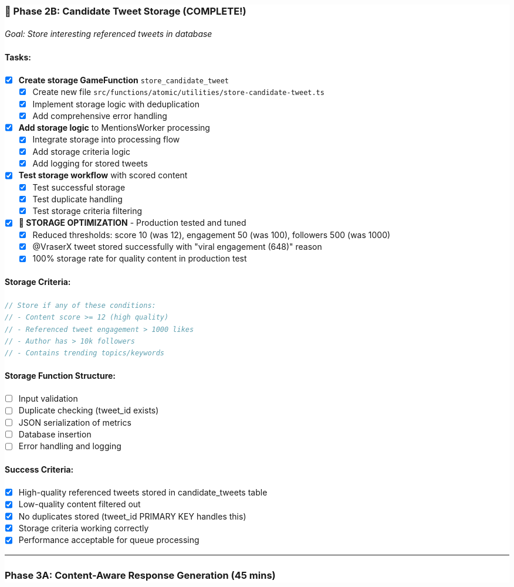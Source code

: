 
### **🎉 Phase 2B: Candidate Tweet Storage (COMPLETE!)**

_Goal: Store interesting referenced tweets in database_

#### **Tasks:**

- [x] **Create storage GameFunction** `store_candidate_tweet`
  - [x] Create new file `src/functions/atomic/utilities/store-candidate-tweet.ts`
  - [x] Implement storage logic with deduplication
  - [x] Add comprehensive error handling
- [x] **Add storage logic** to MentionsWorker processing
  - [x] Integrate storage into processing flow
  - [x] Add storage criteria logic
  - [x] Add logging for stored tweets
- [x] **Test storage workflow** with scored content
  - [x] Test successful storage
  - [x] Test duplicate handling
  - [x] Test storage criteria filtering
- [x] **🚀 STORAGE OPTIMIZATION** - Production tested and tuned
  - [x] Reduced thresholds: score 10 (was 12), engagement 50 (was 100), followers 500 (was 1000)
  - [x] @VraserX tweet stored successfully with "viral engagement (648)" reason
  - [x] 100% storage rate for quality content in production test

#### **Storage Criteria:**

```typescript
// Store if any of these conditions:
// - Content score >= 12 (high quality)
// - Referenced tweet engagement > 1000 likes
// - Author has > 10k followers
// - Contains trending topics/keywords
```

#### **Storage Function Structure:**

- [ ] Input validation
- [ ] Duplicate checking (tweet_id exists)
- [ ] JSON serialization of metrics
- [ ] Database insertion
- [ ] Error handling and logging

#### **Success Criteria:**

- [x] High-quality referenced tweets stored in candidate_tweets table
- [x] Low-quality content filtered out
- [x] No duplicates stored (tweet_id PRIMARY KEY handles this)
- [x] Storage criteria working correctly
- [x] Performance acceptable for queue processing

---

### **Phase 3A: Content-Aware Response Generation (45 mins)**
